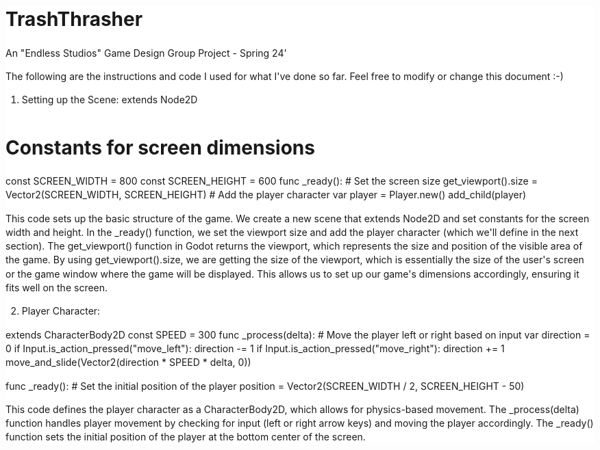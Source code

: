 # TrashThrasher
An "Endless Studios" Game Design Group Project - Spring 24'

The following are the instructions and code I used for what I've done so far. 
Feel free to modify or change this document :-)

1.	Setting up the Scene:
extends Node2D
# Constants for screen dimensions
const SCREEN_WIDTH = 800
const SCREEN_HEIGHT = 600
func _ready():
	# Set the screen size
	get_viewport().size = Vector2(SCREEN_WIDTH, SCREEN_HEIGHT)
		# Add the player character
	var player = Player.new()
	add_child(player)
	
This code sets up the basic structure of the game. We create a new scene that extends Node2D and set constants for the screen width and height. In the _ready() function, we set the viewport size and add the player character (which we'll define in the next section).
The get_viewport() function in Godot returns the viewport, which represents the size and position of the visible area of the game. By using get_viewport().size, we are getting the size of the viewport, which is essentially the size of the user's screen or the game window where the game will be displayed. This allows us to set up our game's dimensions accordingly, ensuring it fits well on the screen.

2.	Player Character:

extends CharacterBody2D
const SPEED = 300
func _process(delta):
	# Move the player left or right based on input
	var direction = 0
	if Input.is_action_pressed("move_left"):
		direction -= 1
	if Input.is_action_pressed("move_right"):
		direction += 1
	move_and_slide(Vector2(direction * SPEED * delta, 0))

func _ready():
	# Set the initial position of the player
	position = Vector2(SCREEN_WIDTH / 2, SCREEN_HEIGHT - 50)
	
This code defines the player character as a CharacterBody2D, which allows for physics-based movement. The _process(delta) function handles player movement by checking for input (left or right arrow keys) and moving the player accordingly. The _ready() function sets the initial position of the player at the bottom center of the screen.
